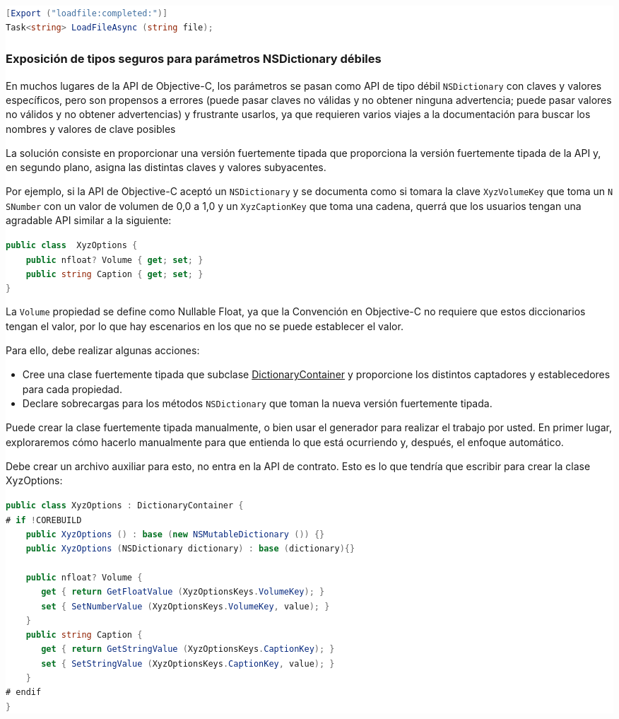 ```csharp
[Export ("loadfile:completed:")]
Task<string> LoadFileAsync (string file);
```

<a name="Surfacing_Strong_Types"></a>

### <a name="surfacing-strong-types-for-weak-nsdictionary-parameters"></a>Exposición de tipos seguros para parámetros NSDictionary débiles

En muchos lugares de la API de Objective-C, los parámetros se pasan como API de tipo débil `NSDictionary` con claves y valores específicos, pero son propensos a errores (puede pasar claves no válidas y no obtener ninguna advertencia; puede pasar valores no válidos y no obtener advertencias) y frustrante usarlos, ya que requieren varios viajes a la documentación para buscar los nombres y valores de clave posibles

La solución consiste en proporcionar una versión fuertemente tipada que proporciona la versión fuertemente tipada de la API y, en segundo plano, asigna las distintas claves y valores subyacentes.

Por ejemplo, si la API de Objective-C aceptó un `NSDictionary` y se documenta como si tomara la clave `XyzVolumeKey` que toma un `NSNumber` con un valor de volumen de 0,0 a 1,0 y un `XyzCaptionKey` que toma una cadena, querrá que los usuarios tengan una agradable API similar a la siguiente:

```csharp
public class  XyzOptions {
    public nfloat? Volume { get; set; }
    public string Caption { get; set; }
}
```

La `Volume` propiedad se define como Nullable Float, ya que la Convención en Objective-C no requiere que estos diccionarios tengan el valor, por lo que hay escenarios en los que no se puede establecer el valor.

Para ello, debe realizar algunas acciones:

- Cree una clase fuertemente tipada que subclase [DictionaryContainer](xref:Foundation.DictionaryContainer) y proporcione los distintos captadores y establecedores para cada propiedad.
- Declare sobrecargas para los métodos `NSDictionary` que toman la nueva versión fuertemente tipada.

Puede crear la clase fuertemente tipada manualmente, o bien usar el generador para realizar el trabajo por usted.  En primer lugar, exploraremos cómo hacerlo manualmente para que entienda lo que está ocurriendo y, después, el enfoque automático.

Debe crear un archivo auxiliar para esto, no entra en la API de contrato.  Esto es lo que tendría que escribir para crear la clase XyzOptions:

```csharp
public class XyzOptions : DictionaryContainer {
# if !COREBUILD
    public XyzOptions () : base (new NSMutableDictionary ()) {}
    public XyzOptions (NSDictionary dictionary) : base (dictionary){}

    public nfloat? Volume {
       get { return GetFloatValue (XyzOptionsKeys.VolumeKey); }
       set { SetNumberValue (XyzOptionsKeys.VolumeKey, value); }
    }
    public string Caption {
       get { return GetStringValue (XyzOptionsKeys.CaptionKey); }
       set { SetStringValue (XyzOptionsKeys.CaptionKey, value); }
    }
# endif
}
```
